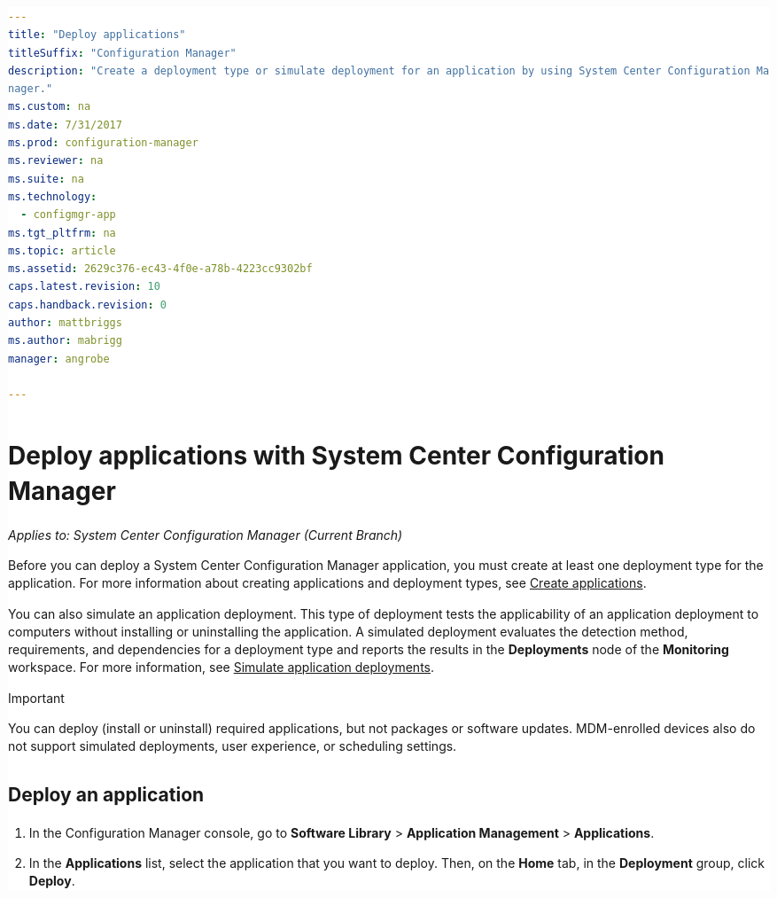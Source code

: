```yaml
---
title: "Deploy applications"
titleSuffix: "Configuration Manager"
description: "Create a deployment type or simulate deployment for an application by using System Center Configuration Manager."
ms.custom: na
ms.date: 7/31/2017
ms.prod: configuration-manager
ms.reviewer: na
ms.suite: na
ms.technology:
  - configmgr-app
ms.tgt_pltfrm: na
ms.topic: article
ms.assetid: 2629c376-ec43-4f0e-a78b-4223cc9302bf
caps.latest.revision: 10
caps.handback.revision: 0
author: mattbriggs
ms.author: mabrigg
manager: angrobe

---
```

# Deploy applications with System Center Configuration Manager

*Applies to: System Center Configuration Manager (Current Branch)*

Before you can deploy a System Center Configuration Manager application, you must create at least one deployment type for the application. For more information about creating applications and deployment types, see [Create applications](/sccm/apps/deploy-use/create-applications).

 You can also simulate an application deployment. This type of deployment tests the applicability of an application deployment to computers without installing or uninstalling the application. A simulated deployment evaluates the detection method, requirements, and dependencies for a deployment type and reports the results in the **Deployments** node of the **Monitoring** workspace. For more information, see [Simulate application deployments](/sccm/apps/deploy-use/simulate-application-deployments).

> [!IMPORTANT]
>  You can deploy (install or uninstall) required applications, but not packages or software updates. MDM-enrolled devices also do not support simulated deployments, user experience, or scheduling settings.

## Deploy an application

1.  In the Configuration Manager console, go to **Software Library** > **Application Management** > **Applications**.

2.  In the **Applications** list, select the application that you want to deploy. Then, on the **Home** tab, in the **Deployment** group, click **Deploy**.
